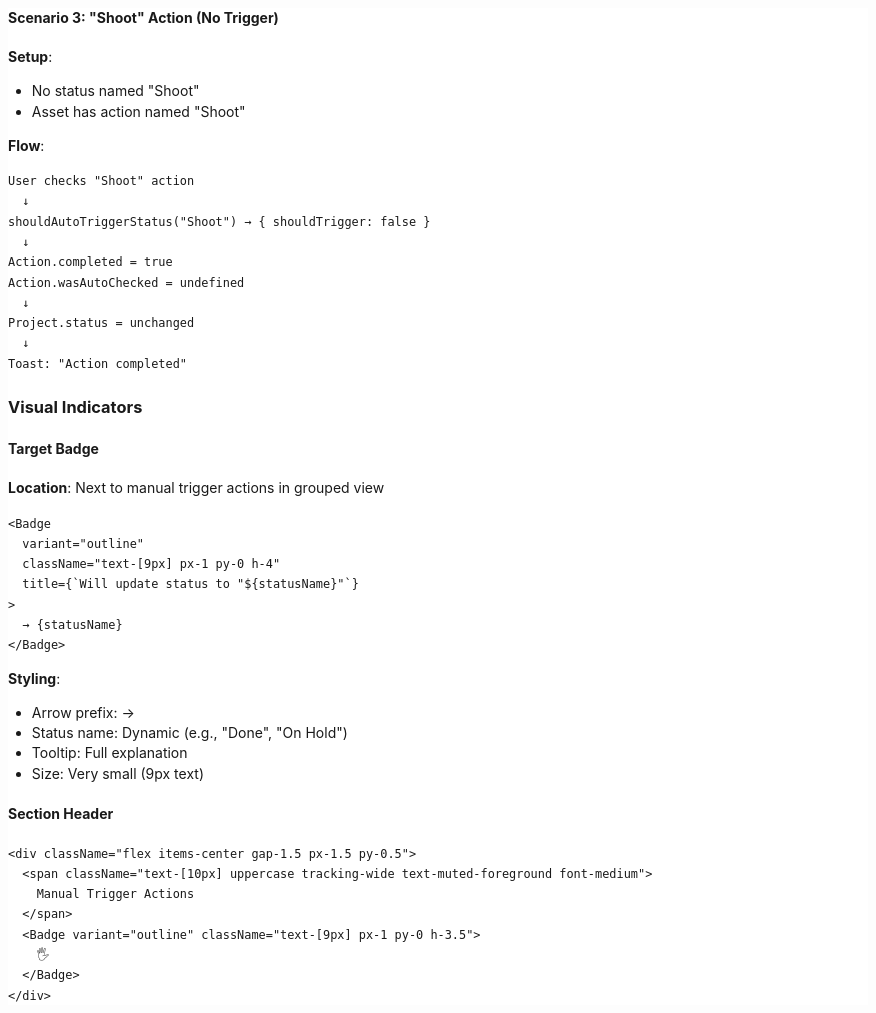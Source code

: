#### Scenario 3: "Shoot" Action (No Trigger)

**Setup**:
- No status named "Shoot"
- Asset has action named "Shoot"

**Flow**:
```
User checks "Shoot" action
  ↓
shouldAutoTriggerStatus("Shoot") → { shouldTrigger: false }
  ↓
Action.completed = true
Action.wasAutoChecked = undefined
  ↓
Project.status = unchanged
  ↓
Toast: "Action completed"
```

### Visual Indicators

#### Target Badge

**Location**: Next to manual trigger actions in grouped view

```tsx
<Badge 
  variant="outline" 
  className="text-[9px] px-1 py-0 h-4"
  title={`Will update status to "${statusName}"`}
>
  → {statusName}
</Badge>
```

**Styling**:
- Arrow prefix: →
- Status name: Dynamic (e.g., "Done", "On Hold")
- Tooltip: Full explanation
- Size: Very small (9px text)

#### Section Header

```tsx
<div className="flex items-center gap-1.5 px-1.5 py-0.5">
  <span className="text-[10px] uppercase tracking-wide text-muted-foreground font-medium">
    Manual Trigger Actions
  </span>
  <Badge variant="outline" className="text-[9px] px-1 py-0 h-3.5">
    🖐️
  </Badge>
</div>
```
